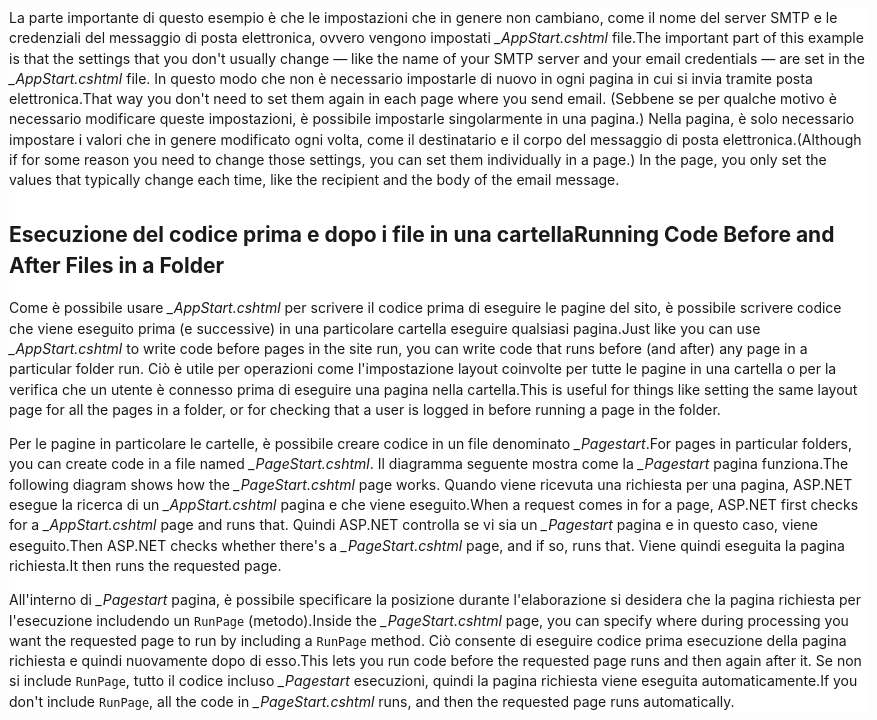 <span data-ttu-id="7b0a8-170">La parte importante di questo esempio è che le impostazioni che in genere non cambiano, come il nome del server SMTP e le credenziali del messaggio di posta elettronica, ovvero vengono impostati  *\_AppStart.cshtml* file.</span><span class="sxs-lookup"><span data-stu-id="7b0a8-170">The important part of this example is that the settings that you don't usually change — like the name of your SMTP server and your email credentials — are set in the *\_AppStart.cshtml* file.</span></span> <span data-ttu-id="7b0a8-171">In questo modo che non è necessario impostarle di nuovo in ogni pagina in cui si invia tramite posta elettronica.</span><span class="sxs-lookup"><span data-stu-id="7b0a8-171">That way you don't need to set them again in each page where you send email.</span></span> <span data-ttu-id="7b0a8-172">(Sebbene se per qualche motivo è necessario modificare queste impostazioni, è possibile impostarle singolarmente in una pagina.) Nella pagina, è solo necessario impostare i valori che in genere modificato ogni volta, come il destinatario e il corpo del messaggio di posta elettronica.</span><span class="sxs-lookup"><span data-stu-id="7b0a8-172">(Although if for some reason you need to change those settings, you can set them individually in a page.) In the page, you only set the values that typically change each time, like the recipient and the body of the email message.</span></span>

<a id="Running_Code_Before_and_After"></a>
## <a name="running-code-before-and-after-files-in-a-folder"></a><span data-ttu-id="7b0a8-173">Esecuzione del codice prima e dopo i file in una cartella</span><span class="sxs-lookup"><span data-stu-id="7b0a8-173">Running Code Before and After Files in a Folder</span></span>

<span data-ttu-id="7b0a8-174">Come è possibile usare  *\_AppStart.cshtml* per scrivere il codice prima di eseguire le pagine del sito, è possibile scrivere codice che viene eseguito prima (e successive) in una particolare cartella eseguire qualsiasi pagina.</span><span class="sxs-lookup"><span data-stu-id="7b0a8-174">Just like you can use *\_AppStart.cshtml* to write code before pages in the site run, you can write code that runs before (and after) any page in a particular folder run.</span></span> <span data-ttu-id="7b0a8-175">Ciò è utile per operazioni come l'impostazione layout coinvolte per tutte le pagine in una cartella o per la verifica che un utente è connesso prima di eseguire una pagina nella cartella.</span><span class="sxs-lookup"><span data-stu-id="7b0a8-175">This is useful for things like setting the same layout page for all the pages in a folder, or for checking that a user is logged in before running a page in the folder.</span></span>

<span data-ttu-id="7b0a8-176">Per le pagine in particolare le cartelle, è possibile creare codice in un file denominato  *\_Pagestart*.</span><span class="sxs-lookup"><span data-stu-id="7b0a8-176">For pages in particular folders, you can create code in a file named *\_PageStart.cshtml*.</span></span> <span data-ttu-id="7b0a8-177">Il diagramma seguente mostra come la  *\_Pagestart* pagina funziona.</span><span class="sxs-lookup"><span data-stu-id="7b0a8-177">The following diagram shows how the *\_PageStart.cshtml* page works.</span></span> <span data-ttu-id="7b0a8-178">Quando viene ricevuta una richiesta per una pagina, ASP.NET esegue la ricerca di un  *\_AppStart.cshtml* pagina e che viene eseguito.</span><span class="sxs-lookup"><span data-stu-id="7b0a8-178">When a request comes in for a page, ASP.NET first checks for a *\_AppStart.cshtml* page and runs that.</span></span> <span data-ttu-id="7b0a8-179">Quindi ASP.NET controlla se vi sia un  *\_Pagestart* pagina e in questo caso, viene eseguito.</span><span class="sxs-lookup"><span data-stu-id="7b0a8-179">Then ASP.NET checks whether there's a *\_PageStart.cshtml* page, and if so, runs that.</span></span> <span data-ttu-id="7b0a8-180">Viene quindi eseguita la pagina richiesta.</span><span class="sxs-lookup"><span data-stu-id="7b0a8-180">It then runs the requested page.</span></span>

<span data-ttu-id="7b0a8-181">All'interno di  *\_Pagestart* pagina, è possibile specificare la posizione durante l'elaborazione si desidera che la pagina richiesta per l'esecuzione includendo un `RunPage` (metodo).</span><span class="sxs-lookup"><span data-stu-id="7b0a8-181">Inside the *\_PageStart.cshtml* page, you can specify where during processing you want the requested page to run by including a `RunPage` method.</span></span> <span data-ttu-id="7b0a8-182">Ciò consente di eseguire codice prima esecuzione della pagina richiesta e quindi nuovamente dopo di esso.</span><span class="sxs-lookup"><span data-stu-id="7b0a8-182">This lets you run code before the requested page runs and then again after it.</span></span> <span data-ttu-id="7b0a8-183">Se non si include `RunPage`, tutto il codice incluso  *\_Pagestart* esecuzioni, quindi la pagina richiesta viene eseguita automaticamente.</span><span class="sxs-lookup"><span data-stu-id="7b0a8-183">If you don't include `RunPage`, all the code in *\_PageStart.cshtml* runs, and then the requested page runs automatically.</span></span>
